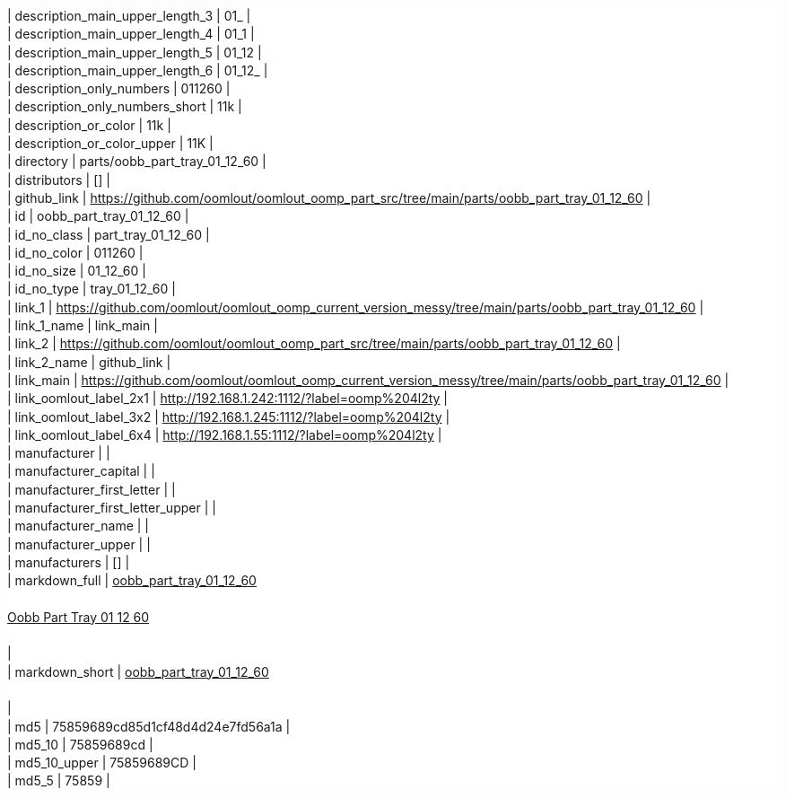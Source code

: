 | description_main_upper_length_3 | 01_ |  
| description_main_upper_length_4 | 01_1 |  
| description_main_upper_length_5 | 01_12 |  
| description_main_upper_length_6 | 01_12_ |  
| description_only_numbers | 011260 |  
| description_only_numbers_short | 11k |  
| description_or_color | 11k |  
| description_or_color_upper | 11K |  
| directory | parts/oobb_part_tray_01_12_60 |  
| distributors | [] |  
| github_link | https://github.com/oomlout/oomlout_oomp_part_src/tree/main/parts/oobb_part_tray_01_12_60 |  
| id | oobb_part_tray_01_12_60 |  
| id_no_class | part_tray_01_12_60 |  
| id_no_color | 011260 |  
| id_no_size | 01_12_60 |  
| id_no_type | tray_01_12_60 |  
| link_1 | https://github.com/oomlout/oomlout_oomp_current_version_messy/tree/main/parts/oobb_part_tray_01_12_60 |  
| link_1_name | link_main |  
| link_2 | https://github.com/oomlout/oomlout_oomp_part_src/tree/main/parts/oobb_part_tray_01_12_60 |  
| link_2_name | github_link |  
| link_main | https://github.com/oomlout/oomlout_oomp_current_version_messy/tree/main/parts/oobb_part_tray_01_12_60 |  
| link_oomlout_label_2x1 | http://192.168.1.242:1112/?label=oomp%204l2ty |  
| link_oomlout_label_3x2 | http://192.168.1.245:1112/?label=oomp%204l2ty |  
| link_oomlout_label_6x4 | http://192.168.1.55:1112/?label=oomp%204l2ty |  
| manufacturer |  |  
| manufacturer_capital |  |  
| manufacturer_first_letter |  |  
| manufacturer_first_letter_upper |  |  
| manufacturer_name |  |  
| manufacturer_upper |  |  
| manufacturers | [] |  
| markdown_full | [oobb_part_tray_01_12_60](https://github.com/oomlout/oomlout_oomp_current_version_messy/tree/main/parts/oobb_part_tray_01_12_60)<br>[](https://github.com/oomlout/oomlout_oomp_current_version_messy/tree/main/parts/oobb_part_tray_01_12_60)<br>[Oobb Part Tray 01 12 60](https://github.com/oomlout/oomlout_oomp_current_version_messy/tree/main/parts/oobb_part_tray_01_12_60)<br><br> |  
| markdown_short | [oobb_part_tray_01_12_60](https://github.com/oomlout/oomlout_oomp_current_version_messy/tree/main/parts/oobb_part_tray_01_12_60)<br><br> |  
| md5 | 75859689cd85d1cf48d4d24e7fd56a1a |  
| md5_10 | 75859689cd |  
| md5_10_upper | 75859689CD |  
| md5_5 | 75859 |  
